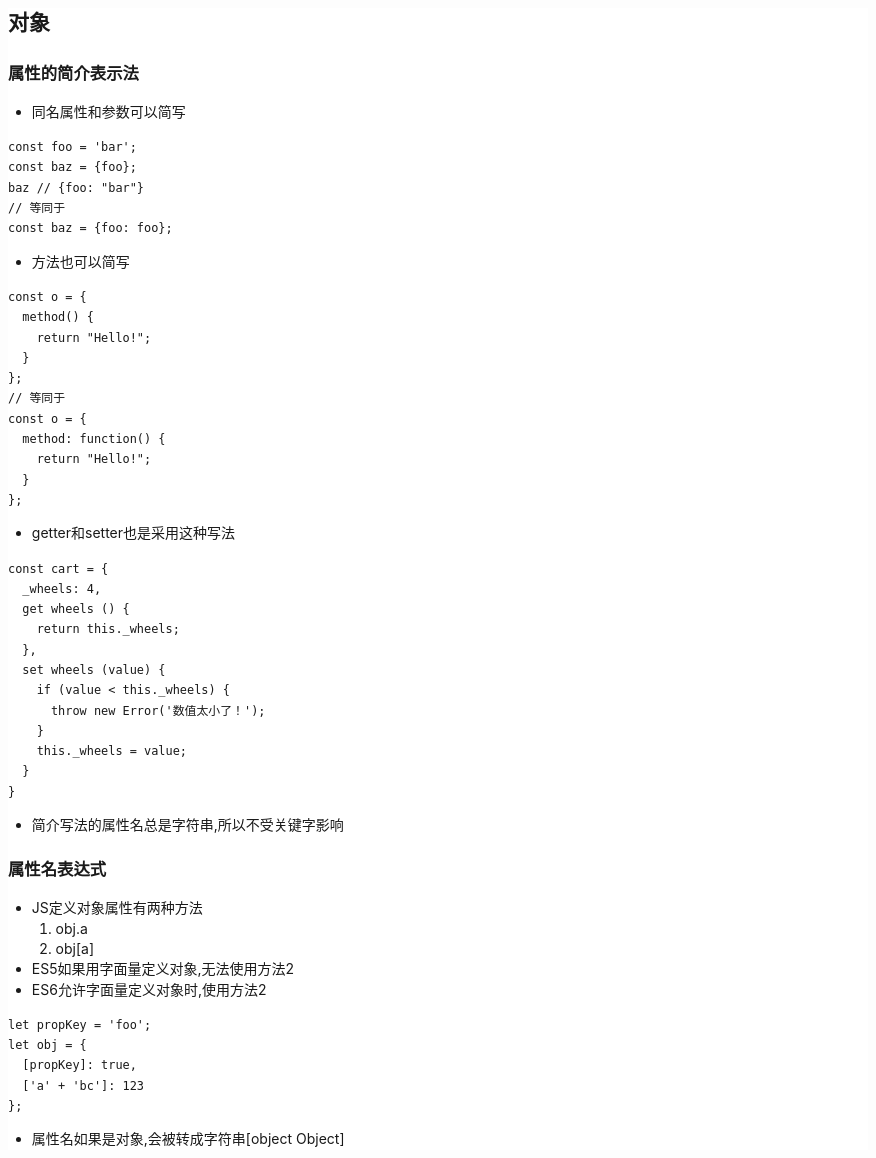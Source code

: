 ## 对象

### 属性的简介表示法
  - 同名属性和参数可以简写
  ```
  const foo = 'bar';
  const baz = {foo};
  baz // {foo: "bar"}
  // 等同于
  const baz = {foo: foo};
  ```
  - 方法也可以简写
  ```
  const o = {
    method() {
      return "Hello!";
    }
  };
  // 等同于
  const o = {
    method: function() {
      return "Hello!";
    }
  };
  ```
  - getter和setter也是采用这种写法
  ```
  const cart = {
    _wheels: 4,
    get wheels () {
      return this._wheels;
    },
    set wheels (value) {
      if (value < this._wheels) {
        throw new Error('数值太小了！');
      }
      this._wheels = value;
    }
  }
  ```
  - 简介写法的属性名总是字符串,所以不受关键字影响

### 属性名表达式
  - JS定义对象属性有两种方法
    1. obj.a 
    2. obj[a] 
  - ES5如果用字面量定义对象,无法使用方法2
  - ES6允许字面量定义对象时,使用方法2
  ```
  let propKey = 'foo';
  let obj = {
    [propKey]: true,
    ['a' + 'bc']: 123
  };
  ```
  - 属性名如果是对象,会被转成字符串[object Object]
  